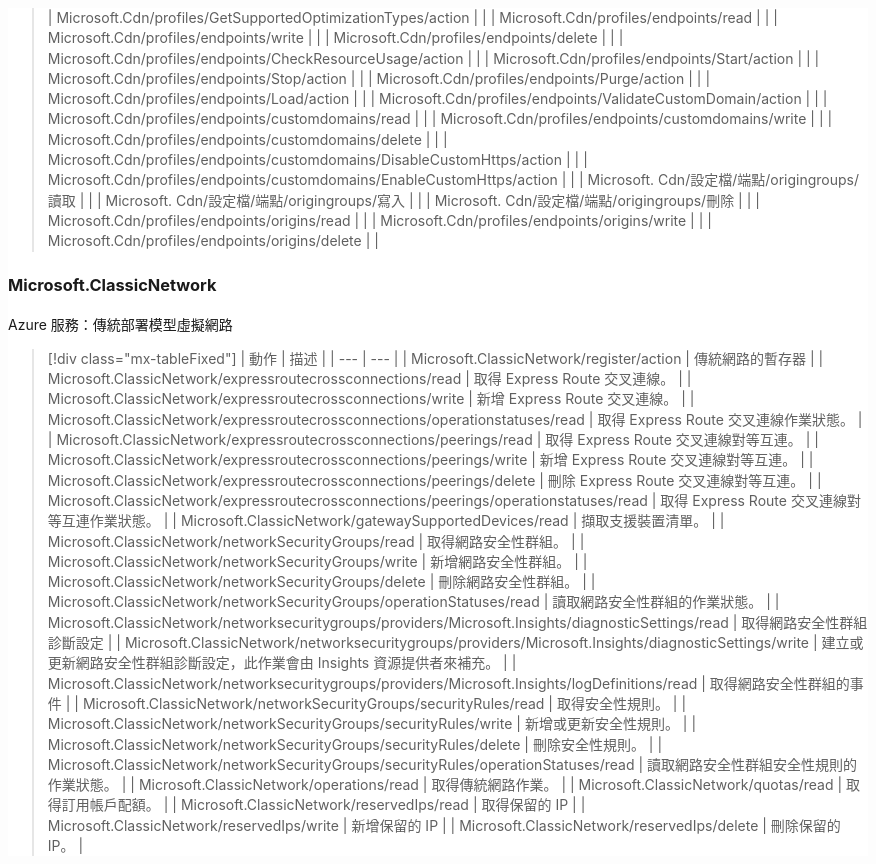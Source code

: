 > | Microsoft.Cdn/profiles/GetSupportedOptimizationTypes/action |  |
> | Microsoft.Cdn/profiles/endpoints/read |  |
> | Microsoft.Cdn/profiles/endpoints/write |  |
> | Microsoft.Cdn/profiles/endpoints/delete |  |
> | Microsoft.Cdn/profiles/endpoints/CheckResourceUsage/action |  |
> | Microsoft.Cdn/profiles/endpoints/Start/action |  |
> | Microsoft.Cdn/profiles/endpoints/Stop/action |  |
> | Microsoft.Cdn/profiles/endpoints/Purge/action |  |
> | Microsoft.Cdn/profiles/endpoints/Load/action |  |
> | Microsoft.Cdn/profiles/endpoints/ValidateCustomDomain/action |  |
> | Microsoft.Cdn/profiles/endpoints/customdomains/read |  |
> | Microsoft.Cdn/profiles/endpoints/customdomains/write |  |
> | Microsoft.Cdn/profiles/endpoints/customdomains/delete |  |
> | Microsoft.Cdn/profiles/endpoints/customdomains/DisableCustomHttps/action |  |
> | Microsoft.Cdn/profiles/endpoints/customdomains/EnableCustomHttps/action |  |
> | Microsoft. Cdn/設定檔/端點/origingroups/讀取 |  |
> | Microsoft. Cdn/設定檔/端點/origingroups/寫入 |  |
> | Microsoft. Cdn/設定檔/端點/origingroups/刪除 |  |
> | Microsoft.Cdn/profiles/endpoints/origins/read |  |
> | Microsoft.Cdn/profiles/endpoints/origins/write |  |
> | Microsoft.Cdn/profiles/endpoints/origins/delete |  |

### <a name="microsoftclassicnetwork"></a>Microsoft.ClassicNetwork

Azure 服務：傳統部署模型虛擬網路

> [!div class="mx-tableFixed"]
> | 動作 | 描述 |
> | --- | --- |
> | Microsoft.ClassicNetwork/register/action | 傳統網路的暫存器 |
> | Microsoft.ClassicNetwork/expressroutecrossconnections/read | 取得 Express Route 交叉連線。 |
> | Microsoft.ClassicNetwork/expressroutecrossconnections/write | 新增 Express Route 交叉連線。 |
> | Microsoft.ClassicNetwork/expressroutecrossconnections/operationstatuses/read | 取得 Express Route 交叉連線作業狀態。 |
> | Microsoft.ClassicNetwork/expressroutecrossconnections/peerings/read | 取得 Express Route 交叉連線對等互連。 |
> | Microsoft.ClassicNetwork/expressroutecrossconnections/peerings/write | 新增 Express Route 交叉連線對等互連。 |
> | Microsoft.ClassicNetwork/expressroutecrossconnections/peerings/delete | 刪除 Express Route 交叉連線對等互連。 |
> | Microsoft.ClassicNetwork/expressroutecrossconnections/peerings/operationstatuses/read | 取得 Express Route 交叉連線對等互連作業狀態。 |
> | Microsoft.ClassicNetwork/gatewaySupportedDevices/read | 擷取支援裝置清單。 |
> | Microsoft.ClassicNetwork/networkSecurityGroups/read | 取得網路安全性群組。 |
> | Microsoft.ClassicNetwork/networkSecurityGroups/write | 新增網路安全性群組。 |
> | Microsoft.ClassicNetwork/networkSecurityGroups/delete | 刪除網路安全性群組。 |
> | Microsoft.ClassicNetwork/networkSecurityGroups/operationStatuses/read | 讀取網路安全性群組的作業狀態。 |
> | Microsoft.ClassicNetwork/networksecuritygroups/providers/Microsoft.Insights/diagnosticSettings/read | 取得網路安全性群組診斷設定 |
> | Microsoft.ClassicNetwork/networksecuritygroups/providers/Microsoft.Insights/diagnosticSettings/write | 建立或更新網路安全性群組診斷設定，此作業會由 Insights 資源提供者來補充。 |
> | Microsoft.ClassicNetwork/networksecuritygroups/providers/Microsoft.Insights/logDefinitions/read | 取得網路安全性群組的事件 |
> | Microsoft.ClassicNetwork/networkSecurityGroups/securityRules/read | 取得安全性規則。 |
> | Microsoft.ClassicNetwork/networkSecurityGroups/securityRules/write | 新增或更新安全性規則。 |
> | Microsoft.ClassicNetwork/networkSecurityGroups/securityRules/delete | 刪除安全性規則。 |
> | Microsoft.ClassicNetwork/networkSecurityGroups/securityRules/operationStatuses/read | 讀取網路安全性群組安全性規則的作業狀態。 |
> | Microsoft.ClassicNetwork/operations/read | 取得傳統網路作業。 |
> | Microsoft.ClassicNetwork/quotas/read | 取得訂用帳戶配額。 |
> | Microsoft.ClassicNetwork/reservedIps/read | 取得保留的 IP |
> | Microsoft.ClassicNetwork/reservedIps/write | 新增保留的 IP |
> | Microsoft.ClassicNetwork/reservedIps/delete | 刪除保留的 IP。 |